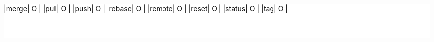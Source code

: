 |[merge](#merge)| O |
|[pull](#pull)| O |
|[push](#push)| O |
|[rebase](#rebase)| O |
|[remote](#remote)| O |
|[reset](#reset)| O |
|[status](#status)| O |
|[tag](#tag)| O |

<br>

---
